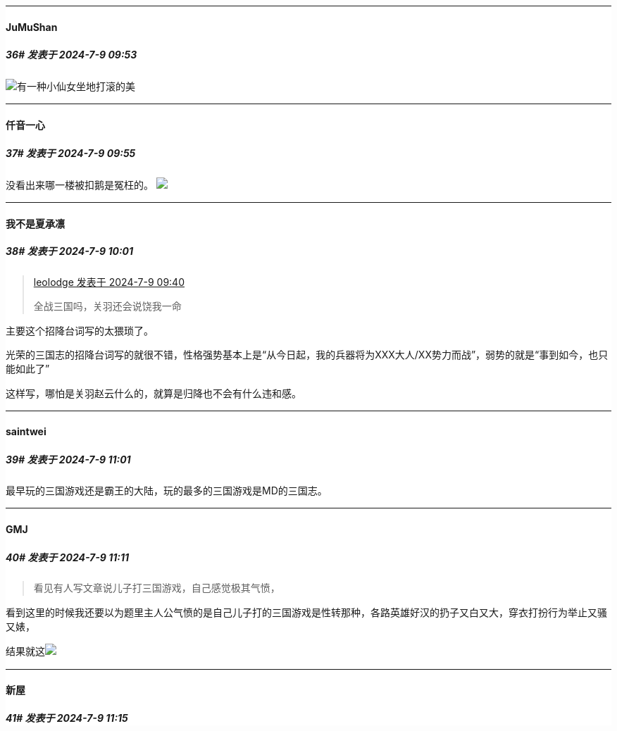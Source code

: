 *****

####  JuMuShan  
##### 36#       发表于 2024-7-9 09:53

<img src="https://static.saraba1st.com/image/smiley/face2017/066.png" referrerpolicy="no-referrer">有一种小仙女坐地打滚的美 

*****

####  仟音一心  
##### 37#       发表于 2024-7-9 09:55

没看出来哪一楼被扣鹅是冤枉的。
<img src="https://p.sda1.dev/18/7b575d0e05402f492760a45caac2971f/image.jpg" referrerpolicy="no-referrer">

*****

####  我不是夏承凛  
##### 38#       发表于 2024-7-9 10:01

<blockquote><a href="httphttps://bbs.saraba1st.com/2b/forum.php?mod=redirect&amp;goto=findpost&amp;pid=65527194&amp;ptid=2190698" target="_blank">leolodge 发表于 2024-7-9 09:40</a>

全战三国吗，关羽还会说饶我一命</blockquote>
主要这个招降台词写的太猥琐了。

光荣的三国志的招降台词写的就很不错，性格强势基本上是“从今日起，我的兵器将为XXX大人/XX势力而战”，弱势的就是“事到如今，也只能如此了”

这样写，哪怕是关羽赵云什么的，就算是归降也不会有什么违和感。

*****

####  saintwei  
##### 39#       发表于 2024-7-9 11:01

最早玩的三国游戏还是霸王的大陆，玩的最多的三国游戏是MD的三国志。

*****

####  GMJ  
##### 40#       发表于 2024-7-9 11:11

<blockquote>看见有人写文章说儿子打三国游戏，自己感觉极其气愤，</blockquote>

看到这里的时候我还要以为题里主人公气愤的是自己儿子打的三国游戏是性转那种，各路英雄好汉的扔子又白又大，穿衣打扮行为举止又骚又婊，

结果就这<img src="https://static.saraba1st.com/image/smiley/face2017/049.png" referrerpolicy="no-referrer">


*****

####  新屋  
##### 41#       发表于 2024-7-9 11:15
